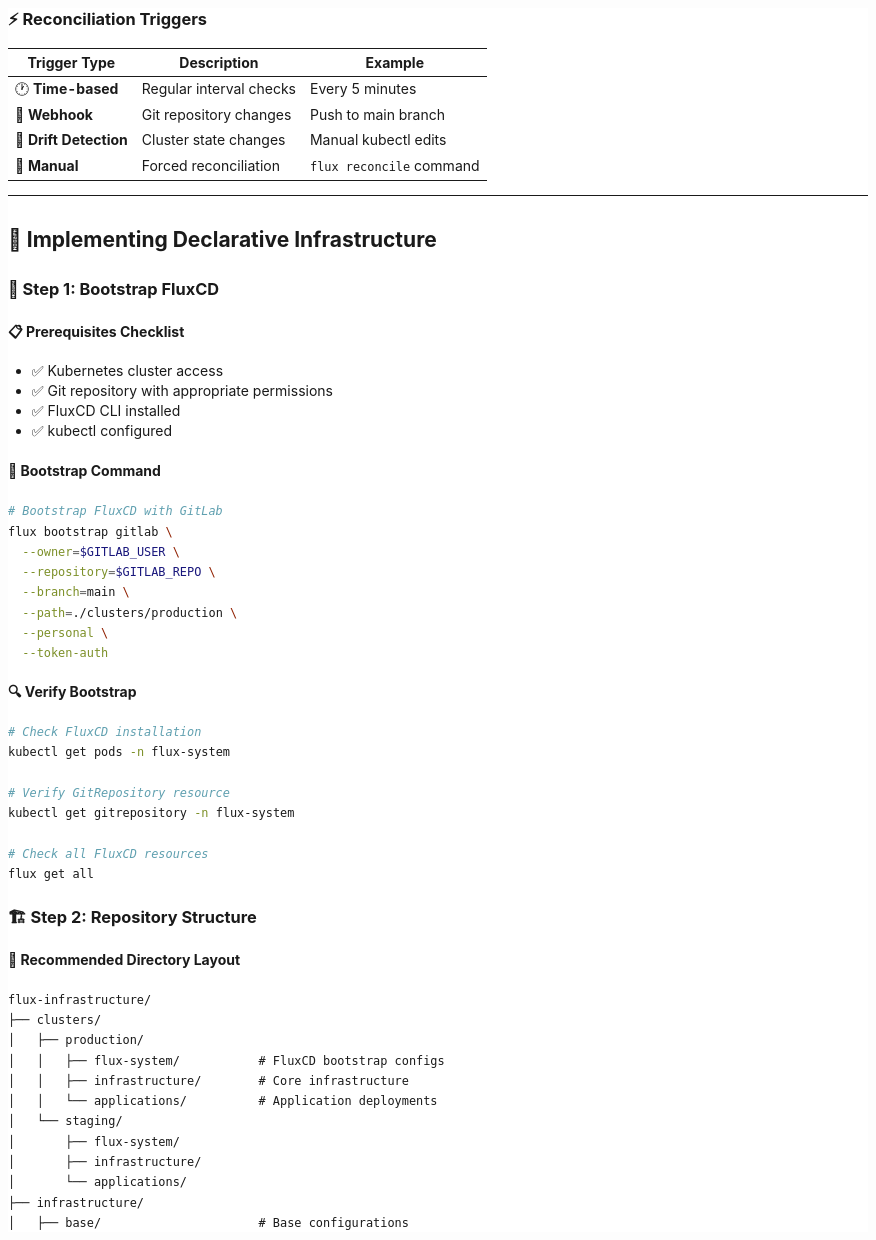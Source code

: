 ### ⚡ Reconciliation Triggers

| **Trigger Type** | **Description** | **Example** |
|------------------|-----------------|-------------|
| 🕐 **Time-based** | Regular interval checks | Every 5 minutes |
| 📡 **Webhook** | Git repository changes | Push to main branch |
| 🚨 **Drift Detection** | Cluster state changes | Manual kubectl edits |
| 🔄 **Manual** | Forced reconciliation | `flux reconcile` command |

---

## 🚀 Implementing Declarative Infrastructure

### 🏁 Step 1: Bootstrap FluxCD

#### 📋 Prerequisites Checklist
- ✅ Kubernetes cluster access
- ✅ Git repository with appropriate permissions
- ✅ FluxCD CLI installed
- ✅ kubectl configured

#### 🔧 Bootstrap Command
```bash
# Bootstrap FluxCD with GitLab
flux bootstrap gitlab \
  --owner=$GITLAB_USER \
  --repository=$GITLAB_REPO \
  --branch=main \
  --path=./clusters/production \
  --personal \
  --token-auth
```

#### 🔍 Verify Bootstrap
```bash
# Check FluxCD installation
kubectl get pods -n flux-system

# Verify GitRepository resource
kubectl get gitrepository -n flux-system

# Check all FluxCD resources
flux get all
```

### 🏗️ Step 2: Repository Structure

#### 📁 Recommended Directory Layout
```
flux-infrastructure/
├── clusters/
│   ├── production/
│   │   ├── flux-system/           # FluxCD bootstrap configs
│   │   ├── infrastructure/        # Core infrastructure
│   │   └── applications/          # Application deployments
│   └── staging/
│       ├── flux-system/
│       ├── infrastructure/
│       └── applications/
├── infrastructure/
│   ├── base/                      # Base configurations
```